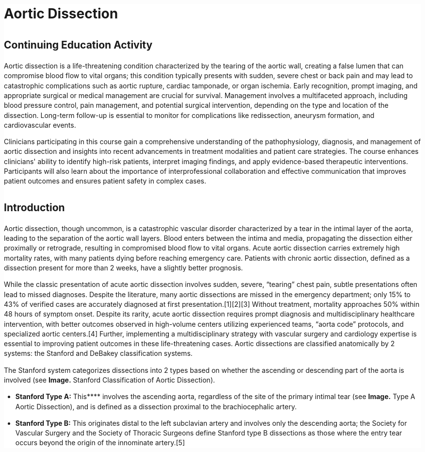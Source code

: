 # Aortic Dissection
## Continuing Education Activity

Aortic dissection is a life-threatening condition characterized by the tearing of the aortic wall, creating a false lumen that can compromise blood flow to vital organs; this condition typically presents with sudden, severe chest or back pain and may lead to catastrophic complications such as aortic rupture, cardiac tamponade, or organ ischemia. Early recognition, prompt imaging, and appropriate surgical or medical management are crucial for survival. Management involves a multifaceted approach, including blood pressure control, pain management, and potential surgical intervention, depending on the type and location of the dissection. Long-term follow-up is essential to monitor for complications like redissection, aneurysm formation, and cardiovascular events.

Clinicians participating in this course gain a comprehensive understanding of the pathophysiology, diagnosis, and management of aortic dissection and insights into recent advancements in treatment modalities and patient care strategies. The course enhances clinicians' ability to identify high-risk patients, interpret imaging findings, and apply evidence-based therapeutic interventions. Participants will also learn about the importance of interprofessional collaboration and effective communication that improves patient outcomes and ensures patient safety in complex cases.

## Introduction

Aortic dissection, though uncommon, is a catastrophic vascular disorder characterized by a tear in the intimal layer of the aorta, leading to the separation of the aortic wall layers. Blood enters between the intima and media, propagating the dissection either proximally or retrograde, resulting in compromised blood flow to vital organs. Acute aortic dissection carries extremely high mortality rates, with many patients dying before reaching emergency care. Patients with chronic aortic dissection, defined as a dissection present for more than 2 weeks, have a slightly better prognosis.

While the classic presentation of acute aortic dissection involves sudden, severe, “tearing” chest pain, subtle presentations often lead to missed diagnoses. Despite the literature, many aortic dissections are missed in the emergency department; only 15% to 43% of verified cases are accurately diagnosed at first presentation.[1][2][3] Without treatment, mortality approaches 50% within 48 hours of symptom onset. Despite its rarity, acute aortic dissection requires prompt diagnosis and multidisciplinary healthcare intervention, with better outcomes observed in high-volume centers utilizing experienced teams, “aorta code” protocols, and specialized aortic centers.[4] Further, implementing a multidisciplinary strategy with vascular surgery and cardiology expertise is essential to improving patient outcomes in these life-threatening cases. Aortic dissections are classified anatomically by 2 systems: the Stanford and DeBakey classification systems.

The Stanford system categorizes dissections into 2 types based on whether the ascending or descending part of the aorta is involved (see **Image.** Stanford Classification of Aortic Dissection). 

  * **Stanford Type A:** This**** involves the ascending aorta, regardless of the site of the primary intimal tear (see **Image.** Type A Aortic Dissection), and is defined as a dissection proximal to the brachiocephalic artery.

  * **Stanford Type B:** This originates distal to the left subclavian artery and involves only the descending aorta; the Society for Vascular Surgery and the Society of Thoracic Surgeons define Stanford type B dissections as those where the entry tear occurs beyond the origin of the innominate artery.[5]
